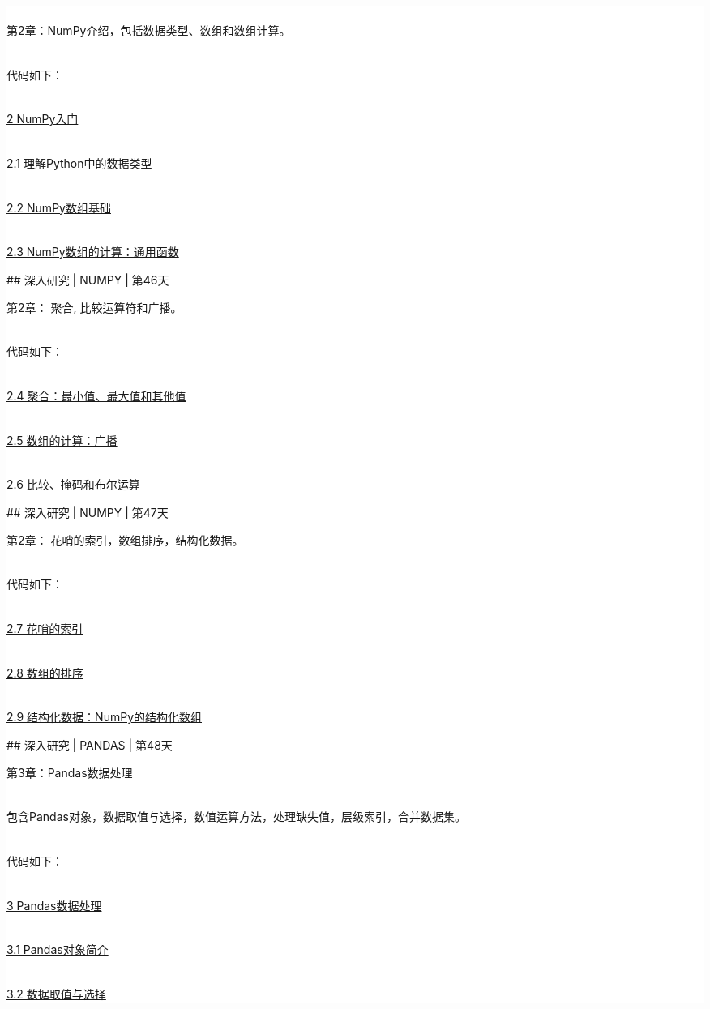 <br>第2章：NumPy介绍，包括数据类型、数组和数组计算。

<br>代码如下：

<br>[2 NumPy入门](https://github.com/jakevdp/PythonDataScienceHandbook/blob/master/notebooks/02.00-Introduction-to-NumPy.ipynb)

<br>[2.1 理解Python中的数据类型](https://github.com/jakevdp/PythonDataScienceHandbook/blob/master/notebooks/02.01-Understanding-Data-Types.ipynb)

<br>[2.2 NumPy数组基础](https://github.com/jakevdp/PythonDataScienceHandbook/blob/master/notebooks/02.02-The-Basics-Of-NumPy-Arrays.ipynb)

<br>[2.3 NumPy数组的计算：通用函数](https://github.com/jakevdp/PythonDataScienceHandbook/blob/master/notebooks/02.03-Computation-on-arrays-ufuncs.ipynb)

\## 深入研究 | NUMPY | 第46天

第2章： 聚合, 比较运算符和广播。

<br>代码如下：

<br>[2.4 聚合：最小值、最大值和其他值](https://github.com/jakevdp/PythonDataScienceHandbook/blob/master/notebooks/02.04-Computation-on-arrays-aggregates.ipynb)

<br>[2.5 数组的计算：广播](https://github.com/jakevdp/PythonDataScienceHandbook/blob/master/notebooks/02.05-Computation-on-arrays-broadcasting.ipynb)

<br>[2.6 比较、掩码和布尔运算](https://github.com/jakevdp/PythonDataScienceHandbook/blob/master/notebooks/02.06-Boolean-Arrays-and-Masks.ipynb)

\## 深入研究 | NUMPY | 第47天

第2章： 花哨的索引，数组排序，结构化数据。

<br>代码如下：

<br>[2.7 花哨的索引](https://github.com/jakevdp/PythonDataScienceHandbook/blob/master/notebooks/02.07-Fancy-Indexing.ipynb)

<br>[2.8 数组的排序](https://github.com/jakevdp/PythonDataScienceHandbook/blob/master/notebooks/02.08-Sorting.ipynb)

<br>[2.9 结构化数据：NumPy的结构化数组](https://github.com/jakevdp/PythonDataScienceHandbook/blob/master/notebooks/02.09-<br>Structured-Data-NumPy.ipynb)

\## 深入研究 | PANDAS | 第48天

第3章：Pandas数据处理

<br>包含Pandas对象，数据取值与选择，数值运算方法，处理缺失值，层级索引，合并数据集。

<br>代码如下：

<br>[3 Pandas数据处理](https://github.com/jakevdp/PythonDataScienceHandbook/blob/master/notebooks/03.00-Introduction-to-Pandas.ipynb)

<br>[3.1 Pandas对象简介](https://github.com/jakevdp/PythonDataScienceHandbook/blob/master/notebooks/03.01-Introducing-Pandas-Objects.ipynb)

<br>[3.2 数据取值与选择](https://github.com/jakevdp/PythonDataScienceHandbook/blob/master/notebooks/03.02-Data-Indexing-and-Selection.ipynb)
